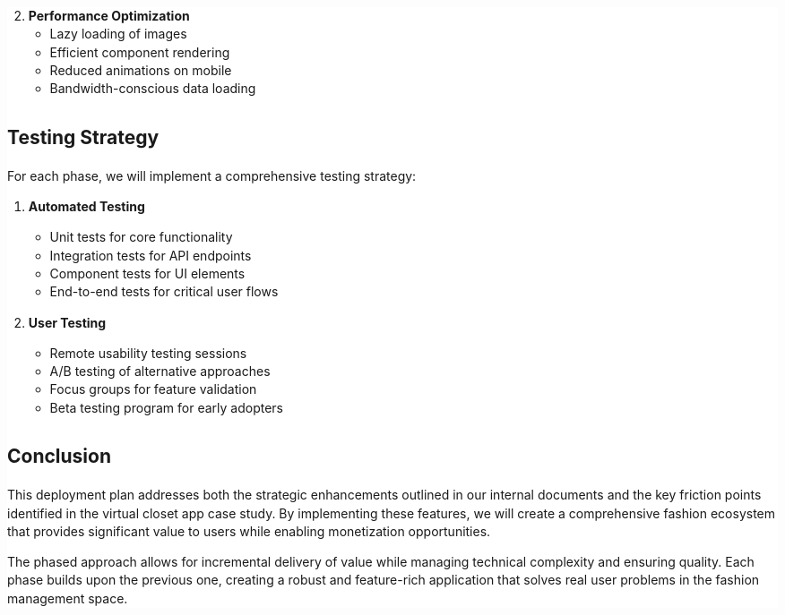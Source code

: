 2. **Performance Optimization**
   - Lazy loading of images
   - Efficient component rendering
   - Reduced animations on mobile
   - Bandwidth-conscious data loading

## Testing Strategy

For each phase, we will implement a comprehensive testing strategy:

1. **Automated Testing**
   - Unit tests for core functionality
   - Integration tests for API endpoints
   - Component tests for UI elements
   - End-to-end tests for critical user flows

2. **User Testing**
   - Remote usability testing sessions
   - A/B testing of alternative approaches
   - Focus groups for feature validation
   - Beta testing program for early adopters

## Conclusion

This deployment plan addresses both the strategic enhancements outlined in our internal documents and the key friction points identified in the virtual closet app case study. By implementing these features, we will create a comprehensive fashion ecosystem that provides significant value to users while enabling monetization opportunities.

The phased approach allows for incremental delivery of value while managing technical complexity and ensuring quality. Each phase builds upon the previous one, creating a robust and feature-rich application that solves real user problems in the fashion management space. 